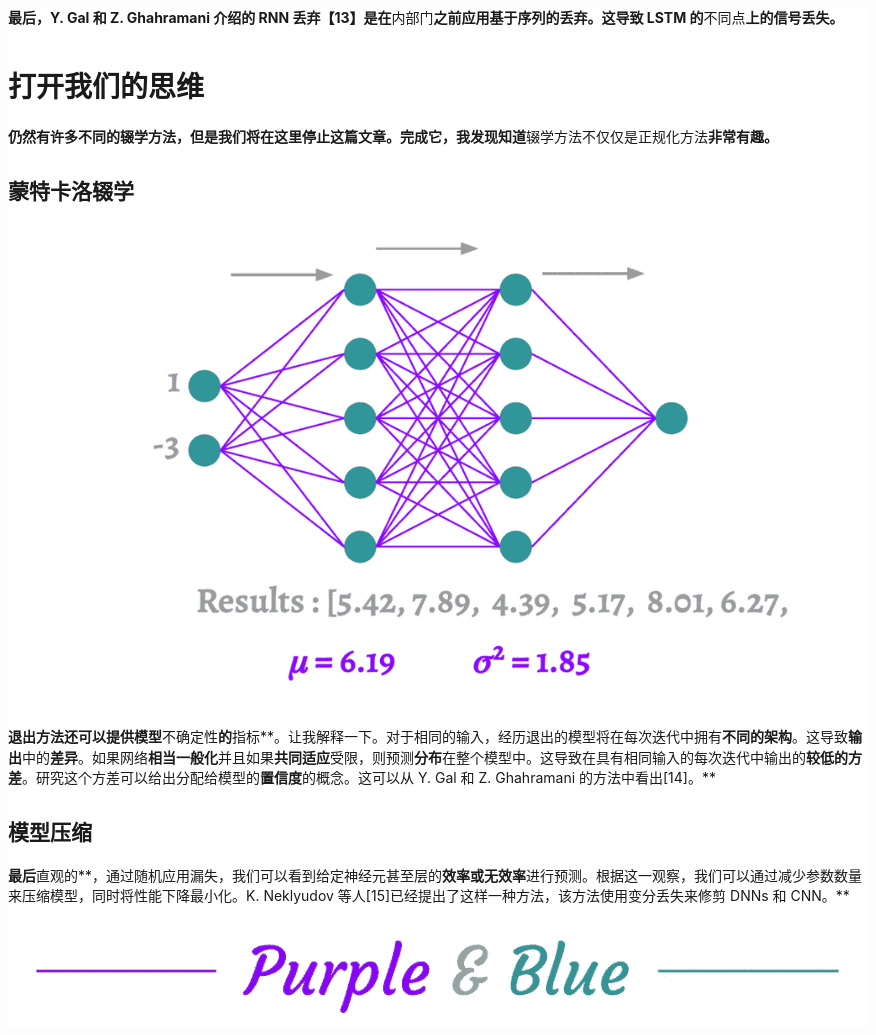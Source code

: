 **最后，Y. Gal 和 Z. Ghahramani 介绍的 **RNN 丢弃**【13】是在**内部门**之前应用基于序列的丢弃。这导致 LSTM 的**不同点**上的信号丢失。**

# ****打开我们的思维****

**仍然有许多不同的辍学方法，但是我们将在这里停止这篇文章。完成它，我发现知道**辍学方法不仅仅是正规化方法**非常有趣。**

## **蒙特卡洛辍学**

**![](img/d44210eb4238ace9c4e994c8ee452c24.png)**

**退出方法还可以提供模型**不确定性**的**指标**。让我解释一下。对于相同的输入，经历退出的模型将在每次迭代中拥有**不同的架构**。这导致**输出**中的**差异**。如果网络**相当一般化**并且如果**共同适应**受限，则预测**分布**在整个模型中。这导致在具有相同输入的每次迭代中输出的**较低的方差**。研究这个方差可以给出分配给模型的**置信度**的概念。这可以从 Y. Gal 和 Z. Ghahramani 的方法中看出[14]。**

## **模型压缩**

**最后**直观的**，通过随机应用漏失，我们可以看到给定神经元甚至层的**效率或无效率**进行预测。根据这一观察，我们可以通过减少参数数量来压缩模型，同时将性能下降最小化。K. Neklyudov 等人[15]已经提出了这样一种方法，该方法使用变分丢失来修剪 DNNs 和 CNN。**

**![](img/a41213d2ce618721d92c099fba464fc2.png)**
